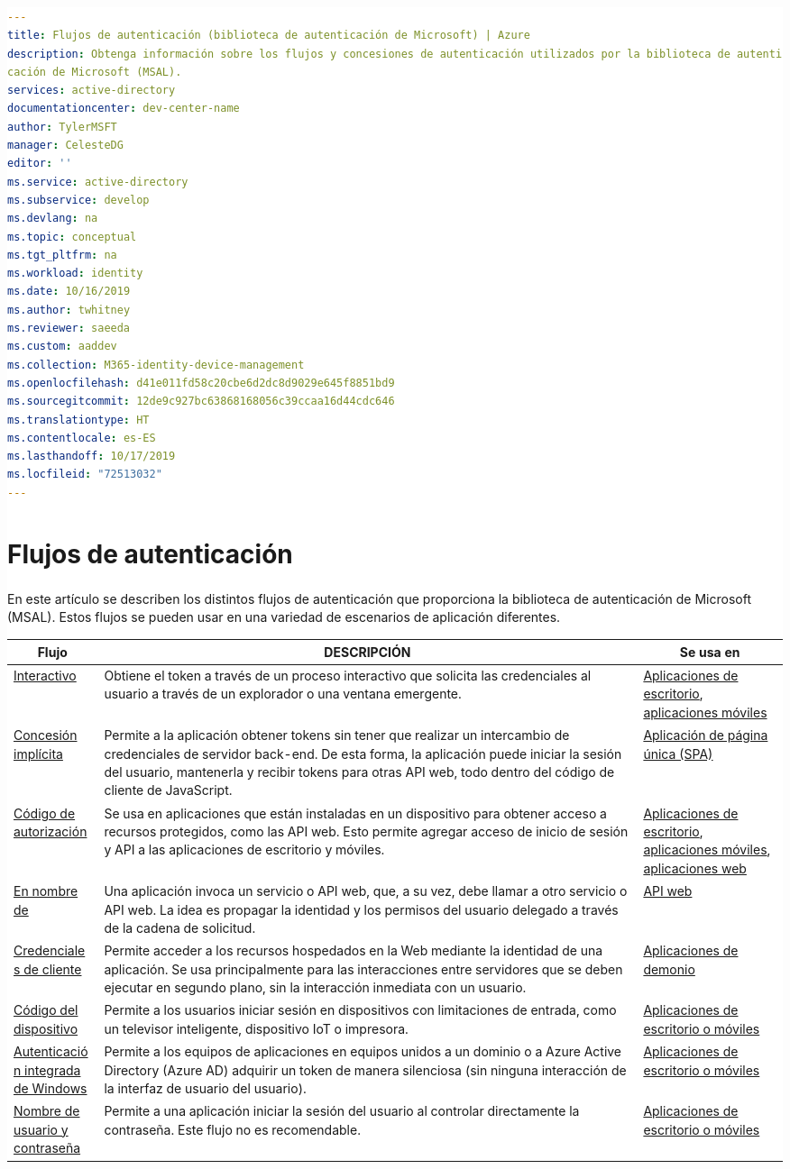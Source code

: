 ```yaml
---
title: Flujos de autenticación (biblioteca de autenticación de Microsoft) | Azure
description: Obtenga información sobre los flujos y concesiones de autenticación utilizados por la biblioteca de autenticación de Microsoft (MSAL).
services: active-directory
documentationcenter: dev-center-name
author: TylerMSFT
manager: CelesteDG
editor: ''
ms.service: active-directory
ms.subservice: develop
ms.devlang: na
ms.topic: conceptual
ms.tgt_pltfrm: na
ms.workload: identity
ms.date: 10/16/2019
ms.author: twhitney
ms.reviewer: saeeda
ms.custom: aaddev
ms.collection: M365-identity-device-management
ms.openlocfilehash: d41e011fd58c20cbe6d2dc8d9029e645f8851bd9
ms.sourcegitcommit: 12de9c927bc63868168056c39ccaa16d44cdc646
ms.translationtype: HT
ms.contentlocale: es-ES
ms.lasthandoff: 10/17/2019
ms.locfileid: "72513032"
---
```

# <a name="authentication-flows"></a>Flujos de autenticación

En este artículo se describen los distintos flujos de autenticación que proporciona la biblioteca de autenticación de Microsoft (MSAL).  Estos flujos se pueden usar en una variedad de escenarios de aplicación diferentes.

| Flujo | DESCRIPCIÓN | Se usa en|  
| ---- | ----------- | ------- | 
| [Interactivo](#interactive) | Obtiene el token a través de un proceso interactivo que solicita las credenciales al usuario a través de un explorador o una ventana emergente. | [Aplicaciones de escritorio](scenario-desktop-overview.md), [aplicaciones móviles](scenario-mobile-overview.md) |
| [Concesión implícita](#implicit-grant) | Permite a la aplicación obtener tokens sin tener que realizar un intercambio de credenciales de servidor back-end. De esta forma, la aplicación puede iniciar la sesión del usuario, mantenerla y recibir tokens para otras API web, todo dentro del código de cliente de JavaScript.| [Aplicación de página única (SPA)](scenario-spa-overview.md) |
| [Código de autorización](#authorization-code) | Se usa en aplicaciones que están instaladas en un dispositivo para obtener acceso a recursos protegidos, como las API web. Esto permite agregar acceso de inicio de sesión y API a las aplicaciones de escritorio y móviles. | [Aplicaciones de escritorio](scenario-desktop-overview.md), [aplicaciones móviles](scenario-mobile-overview.md), [aplicaciones web](scenario-web-app-call-api-overview.md) | 
| [En nombre de](#on-behalf-of) | Una aplicación invoca un servicio o API web, que, a su vez, debe llamar a otro servicio o API web. La idea es propagar la identidad y los permisos del usuario delegado a través de la cadena de solicitud. | [API web](scenario-web-api-call-api-overview.md) |
| [Credenciales de cliente](#client-credentials) | Permite acceder a los recursos hospedados en la Web mediante la identidad de una aplicación. Se usa principalmente para las interacciones entre servidores que se deben ejecutar en segundo plano, sin la interacción inmediata con un usuario. | [Aplicaciones de demonio](scenario-daemon-overview.md) |
| [Código del dispositivo](#device-code) | Permite a los usuarios iniciar sesión en dispositivos con limitaciones de entrada, como un televisor inteligente, dispositivo IoT o impresora. | [Aplicaciones de escritorio o móviles](scenario-desktop-acquire-token.md#command-line-tool-without-web-browser) |
| [Autenticación integrada de Windows](scenario-desktop-acquire-token.md#integrated-windows-authentication) | Permite a los equipos de aplicaciones en equipos unidos a un dominio o a Azure Active Directory (Azure AD) adquirir un token de manera silenciosa (sin ninguna interacción de la interfaz de usuario del usuario).| [Aplicaciones de escritorio o móviles](scenario-desktop-acquire-token.md#integrated-windows-authentication) |
| [Nombre de usuario y contraseña](scenario-desktop-acquire-token.md#username--password) | Permite a una aplicación iniciar la sesión del usuario al controlar directamente la contraseña. Este flujo no es recomendable. | [Aplicaciones de escritorio o móviles](scenario-desktop-acquire-token.md#username--password) |
